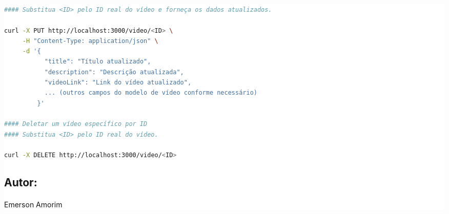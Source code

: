 ```bash
#### Substitua <ID> pelo ID real do vídeo e forneça os dados atualizados.

curl -X PUT http://localhost:3000/video/<ID> \
     -H "Content-Type: application/json" \
     -d '{
           "title": "Título atualizado", 
           "description": "Descrição atualizada", 
           "videoLink": "Link do vídeo atualizado",
           ... (outros campos do modelo de vídeo conforme necessário)
         }'

#### Deletar um vídeo específico por ID
#### Substitua <ID> pelo ID real do vídeo.

curl -X DELETE http://localhost:3000/video/<ID>

```




## Autor:
Emerson Amorim

